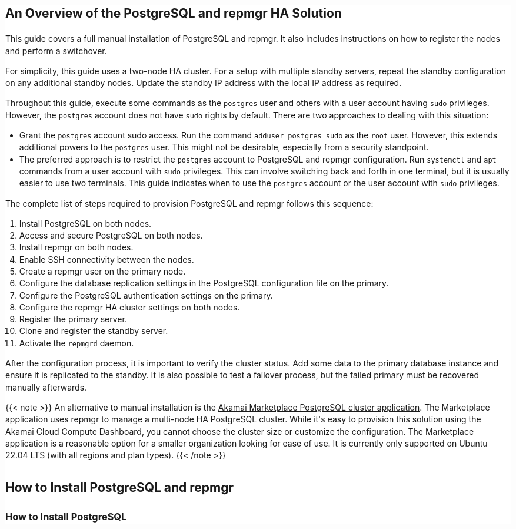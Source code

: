 ## An Overview of the PostgreSQL and repmgr HA Solution

This guide covers a full manual installation of PostgreSQL and repmgr. It also includes instructions on how to register the nodes and perform a switchover.

For simplicity, this guide uses a two-node HA cluster. For a setup with multiple standby servers, repeat the standby configuration on any additional standby nodes. Update the standby IP address with the local IP address as required.

Throughout this guide, execute some commands as the `postgres` user and others with a user account having `sudo` privileges. However, the `postgres` account does not have `sudo` rights by default. There are two approaches to dealing with this situation:

- Grant the `postgres` account sudo access. Run the command `adduser postgres sudo` as the `root` user. However, this extends additional powers to the `postgres` user. This might not be desirable, especially from a security standpoint.
- The preferred approach is to restrict the `postgres` account to PostgreSQL and repmgr configuration. Run `systemctl` and `apt` commands from a user account with `sudo` privileges. This can involve switching back and forth in one terminal, but it is usually easier to use two terminals. This guide indicates when to use the `postgres` account or the user account with `sudo` privileges.

The complete list of steps required to provision PostgreSQL and repmgr follows this sequence:

1.  Install PostgreSQL on both nodes.
1.  Access and secure PostgreSQL on both nodes.
1.  Install repmgr on both nodes.
1.  Enable SSH connectivity between the nodes.
1.  Create a repmgr user on the primary node.
1.  Configure the database replication settings in the PostgreSQL configuration file on the primary.
1.  Configure the PostgreSQL authentication settings on the primary.
1.  Configure the repmgr HA cluster settings on both nodes.
1.  Register the primary server.
1.  Clone and register the standby server.
1.  Activate the `repmgrd` daemon.

After the configuration process, it is important to verify the cluster status. Add some data to the primary database instance and ensure it is replicated to the standby. It is also possible to test a failover process, but the failed primary must be recovered manually afterwards.

{{< note >}}
An alternative to manual installation is the [Akamai Marketplace PostgreSQL cluster application](/docs/marketplace-docs/guides/postgresql-cluster/). The Marketplace application uses repmgr to manage a multi-node HA PostgreSQL cluster. While it's easy to provision this solution using the Akamai Cloud Compute Dashboard, you cannot choose the cluster size or customize the configuration. The Marketplace application is a reasonable option for a smaller organization looking for ease of use. It is currently only supported on Ubuntu 22.04 LTS (with all regions and plan types).
{{< /note >}}

## How to Install PostgreSQL and repmgr

### How to Install PostgreSQL
